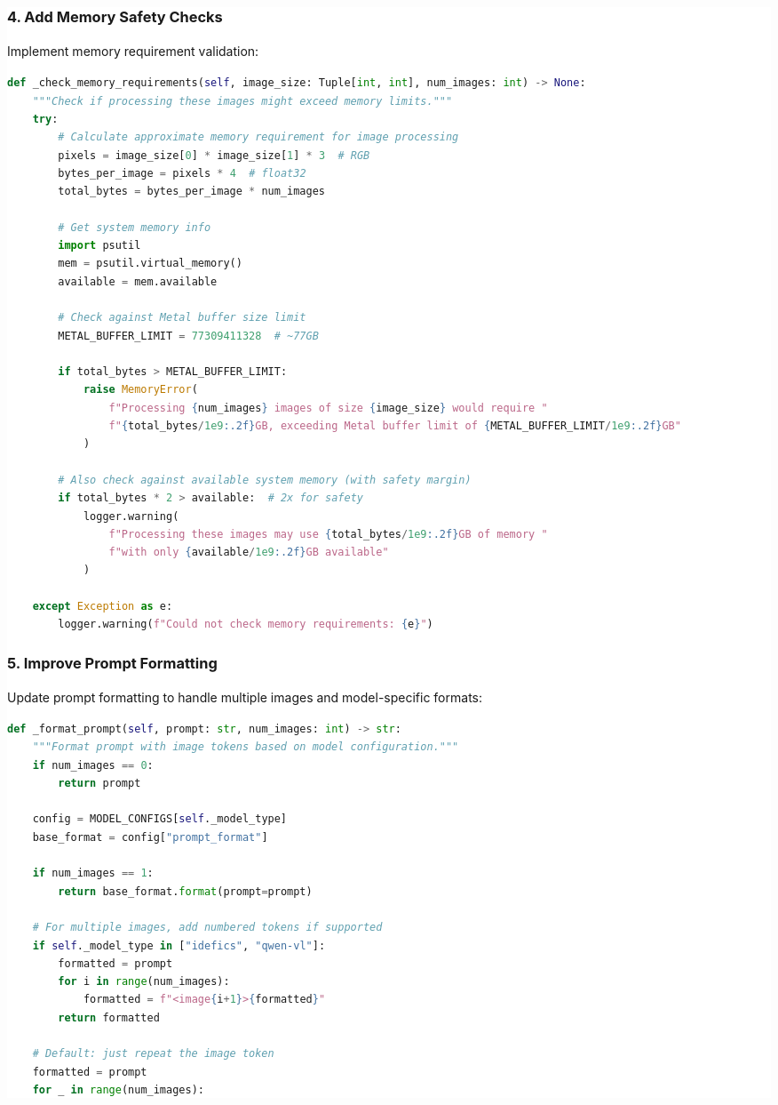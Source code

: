 ### 4. Add Memory Safety Checks

Implement memory requirement validation:

```python
def _check_memory_requirements(self, image_size: Tuple[int, int], num_images: int) -> None:
    """Check if processing these images might exceed memory limits."""
    try:
        # Calculate approximate memory requirement for image processing
        pixels = image_size[0] * image_size[1] * 3  # RGB
        bytes_per_image = pixels * 4  # float32
        total_bytes = bytes_per_image * num_images
        
        # Get system memory info
        import psutil
        mem = psutil.virtual_memory()
        available = mem.available
        
        # Check against Metal buffer size limit
        METAL_BUFFER_LIMIT = 77309411328  # ~77GB
        
        if total_bytes > METAL_BUFFER_LIMIT:
            raise MemoryError(
                f"Processing {num_images} images of size {image_size} would require "
                f"{total_bytes/1e9:.2f}GB, exceeding Metal buffer limit of {METAL_BUFFER_LIMIT/1e9:.2f}GB"
            )
            
        # Also check against available system memory (with safety margin)
        if total_bytes * 2 > available:  # 2x for safety
            logger.warning(
                f"Processing these images may use {total_bytes/1e9:.2f}GB of memory "
                f"with only {available/1e9:.2f}GB available"
            )
            
    except Exception as e:
        logger.warning(f"Could not check memory requirements: {e}")
```

### 5. Improve Prompt Formatting

Update prompt formatting to handle multiple images and model-specific formats:

```python
def _format_prompt(self, prompt: str, num_images: int) -> str:
    """Format prompt with image tokens based on model configuration."""
    if num_images == 0:
        return prompt
        
    config = MODEL_CONFIGS[self._model_type]
    base_format = config["prompt_format"]
    
    if num_images == 1:
        return base_format.format(prompt=prompt)
        
    # For multiple images, add numbered tokens if supported
    if self._model_type in ["idefics", "qwen-vl"]:
        formatted = prompt
        for i in range(num_images):
            formatted = f"<image{i+1}>{formatted}"
        return formatted
        
    # Default: just repeat the image token
    formatted = prompt
    for _ in range(num_images):
```